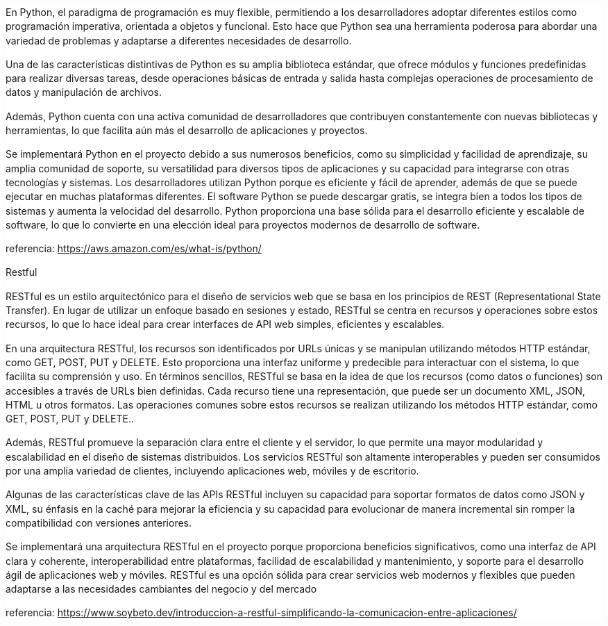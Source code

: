 En Python, el paradigma de programación es muy flexible, permitiendo a los desarrolladores adoptar diferentes estilos como programación imperativa, orientada a objetos y funcional. Esto hace que Python sea una herramienta poderosa para abordar una variedad de problemas y adaptarse a diferentes necesidades de desarrollo.

Una de las características distintivas de Python es su amplia biblioteca estándar, que ofrece módulos y funciones predefinidas para realizar diversas tareas, desde operaciones básicas de entrada y salida hasta complejas operaciones de procesamiento de datos y manipulación de archivos.

Además, Python cuenta con una activa comunidad de desarrolladores que contribuyen constantemente con nuevas bibliotecas y herramientas, lo que facilita aún más el desarrollo de aplicaciones y proyectos.

Se implementará Python en el proyecto debido a sus numerosos beneficios, como su simplicidad y facilidad de aprendizaje, su amplia comunidad de soporte, su versatilidad para diversos tipos de aplicaciones y su capacidad para integrarse con otras tecnologías y sistemas. Los desarrolladores utilizan Python porque es eficiente y fácil de aprender, además de que se puede ejecutar en muchas plataformas diferentes. El software Python se puede descargar gratis, se integra bien a todos los tipos de sistemas y aumenta la velocidad del desarrollo. Python proporciona una base sólida para el desarrollo eficiente y escalable de software, lo que lo convierte en una elección ideal para proyectos modernos de desarrollo de software.

referencia: https://aws.amazon.com/es/what-is/python/

Restful

RESTful es un estilo arquitectónico para el diseño de servicios web que se basa en los principios de REST (Representational State Transfer). En lugar de utilizar un enfoque basado en sesiones y estado, RESTful se centra en recursos y operaciones sobre estos recursos, lo que lo hace ideal para crear interfaces de API web simples, eficientes y escalables.

En una arquitectura RESTful, los recursos son identificados por URLs únicas y se manipulan utilizando métodos HTTP estándar, como GET, POST, PUT y DELETE. Esto proporciona una interfaz uniforme y predecible para interactuar con el sistema, lo que facilita su comprensión y uso. En términos sencillos, RESTful se basa en la idea de que los recursos (como datos o funciones) son accesibles a través de URLs bien definidas. Cada recurso tiene una representación, que puede ser un documento XML, JSON, HTML u otros formatos. Las operaciones comunes sobre estos recursos se realizan utilizando los métodos HTTP estándar, como GET, POST, PUT y DELETE..

Además, RESTful promueve la separación clara entre el cliente y el servidor, lo que permite una mayor modularidad y escalabilidad en el diseño de sistemas distribuidos. Los servicios RESTful son altamente interoperables y pueden ser consumidos por una amplia variedad de clientes, incluyendo aplicaciones web, móviles y de escritorio.

Algunas de las características clave de las APIs RESTful incluyen su capacidad para soportar formatos de datos como JSON y XML, su énfasis en la caché para mejorar la eficiencia y su capacidad para evolucionar de manera incremental sin romper la compatibilidad con versiones anteriores.

Se implementará una arquitectura RESTful en el proyecto porque proporciona beneficios significativos, como una interfaz de API clara y coherente, interoperabilidad entre plataformas, facilidad de escalabilidad y mantenimiento, y soporte para el desarrollo ágil de aplicaciones web y móviles. RESTful es una opción sólida para crear servicios web modernos y flexibles que pueden adaptarse a las necesidades cambiantes del negocio y del mercado

referencia: https://www.soybeto.dev/introduccion-a-restful-simplificando-la-comunicacion-entre-aplicaciones/
